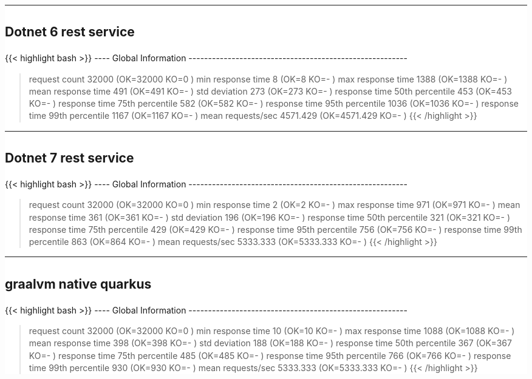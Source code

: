 ***  
## Dotnet 6 rest service 
{{< highlight bash >}}
---- Global Information --------------------------------------------------------
> request count                                      32000 (OK=32000  KO=0     )
> min response time                                      8 (OK=8      KO=-     )
> max response time                                   1388 (OK=1388   KO=-     )
> mean response time                                   491 (OK=491    KO=-     )
> std deviation                                        273 (OK=273    KO=-     )
> response time 50th percentile                        453 (OK=453    KO=-     )
> response time 75th percentile                        582 (OK=582    KO=-     )
> response time 95th percentile                       1036 (OK=1036   KO=-     )
> response time 99th percentile                       1167 (OK=1167   KO=-     )
> mean requests/sec                                4571.429 (OK=4571.429 KO=-     )
{{< /highlight >}}


***  
## Dotnet 7 rest service 
{{< highlight bash >}}
---- Global Information --------------------------------------------------------
> request count                                      32000 (OK=32000  KO=0     )
> min response time                                      2 (OK=2      KO=-     )
> max response time                                    971 (OK=971    KO=-     )
> mean response time                                   361 (OK=361    KO=-     )
> std deviation                                        196 (OK=196    KO=-     )
> response time 50th percentile                        321 (OK=321    KO=-     )
> response time 75th percentile                        429 (OK=429    KO=-     )
> response time 95th percentile                        756 (OK=756    KO=-     )
> response time 99th percentile                        863 (OK=864    KO=-     )
> mean requests/sec                                5333.333 (OK=5333.333 KO=-     )
{{< /highlight >}}


***  
## graalvm native quarkus 
{{< highlight bash >}}
---- Global Information --------------------------------------------------------
> request count                                      32000 (OK=32000  KO=0     )
> min response time                                     10 (OK=10     KO=-     )
> max response time                                   1088 (OK=1088   KO=-     )
> mean response time                                   398 (OK=398    KO=-     )
> std deviation                                        188 (OK=188    KO=-     )
> response time 50th percentile                        367 (OK=367    KO=-     )
> response time 75th percentile                        485 (OK=485    KO=-     )
> response time 95th percentile                        766 (OK=766    KO=-     )
> response time 99th percentile                        930 (OK=930    KO=-     )
> mean requests/sec                                5333.333 (OK=5333.333 KO=-     )
{{< /highlight >}}
